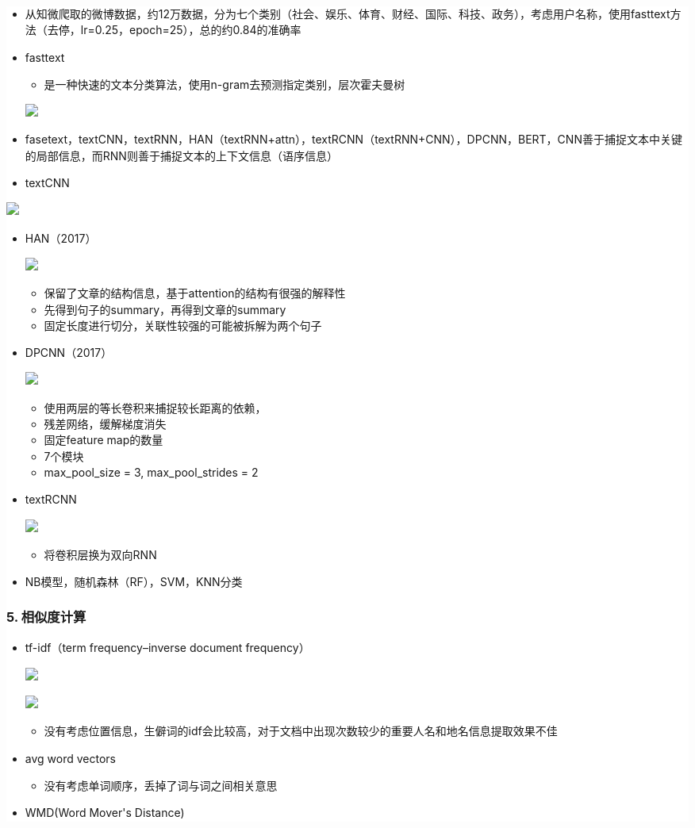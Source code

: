* 从知微爬取的微博数据，约12万数据，分为七个类别（社会、娱乐、体育、财经、国际、科技、政务），考虑用户名称，使用fasttext方法（去停，lr=0.25，epoch=25），总的约0.84的准确率

* fasttext

  * 是一种快速的文本分类算法，使用n-gram去预测指定类别，层次霍夫曼树

  ![](https://image.jiqizhixin.com/uploads/editor/baa82a46-3b94-4cd6-8eb7-c1ff7a015caf/57.jpg)

* fasetext，textCNN，textRNN，HAN（textRNN+attn），textRCNN（textRNN+CNN），DPCNN，BERT，CNN善于捕捉文本中关键的局部信息，而RNN则善于捕捉文本的上下文信息（语序信息）

* textCNN

![](https://img2018.cnblogs.com/blog/1182656/201809/1182656-20180919171920103-1233770993.png)

* HAN（2017）

  ![](http://www.52nlp.cn/wp-content/uploads/2018/10/5-768x740.jpg)

  * 保留了文章的结构信息，基于attention的结构有很强的解释性
  * 先得到句子的summary，再得到文章的summary
  * 固定长度进行切分，关联性较强的可能被拆解为两个句子

* DPCNN（2017）

  ![](http://www.52nlp.cn/wp-content/uploads/2018/10/9-1.jpg)

  * 使用两层的等长卷积来捕捉较长距离的依赖，
  * 残差网络，缓解梯度消失
  * 固定feature map的数量
  * 7个模块
  * max_pool_size = 3, max_pool_strides = 2

* textRCNN

  ![](https://img-blog.csdnimg.cn/20181125184659501.png?x-oss-process=image/watermark,type_ZmFuZ3poZW5naGVpdGk,shadow_10,text_aHR0cHM6Ly9ibG9nLmNzZG4ubmV0L3UwMTQyNDgxMjc=,size_16,color_FFFFFF,t_70)

  * 将卷积层换为双向RNN

* NB模型，随机森林（RF），SVM，KNN分类

### 5. 相似度计算

* tf-idf（term frequency–inverse document frequency）

  ![](https://img-blog.csdn.net/20180807190512798?watermark/2/text/aHR0cHM6Ly9ibG9nLmNzZG4ubmV0L2FzaWFsZWVfYmlyZA==/font/5a6L5L2T/fontsize/400/fill/I0JBQkFCMA==/dissolve/70)

  ![](https://img-blog.csdn.net/20180807191126207?watermark/2/text/aHR0cHM6Ly9ibG9nLmNzZG4ubmV0L2FzaWFsZWVfYmlyZA==/font/5a6L5L2T/fontsize/400/fill/I0JBQkFCMA==/dissolve/70)

  * 没有考虑位置信息，生僻词的idf会比较高，对于文档中出现次数较少的重要人名和地名信息提取效果不佳

* avg word vectors

  * 没有考虑单词顺序，丢掉了词与词之间相关意思

* WMD(Word Mover's Distance)
